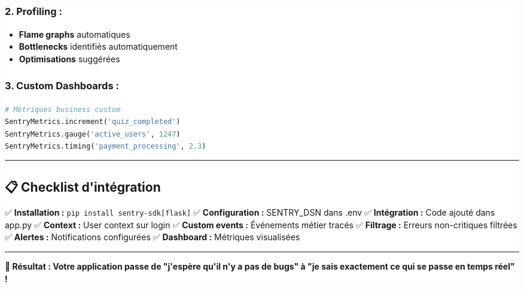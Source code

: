 ### **2. Profiling** :
- **Flame graphs** automatiques
- **Bottlenecks** identifiés automatiquement
- **Optimisations** suggérées

### **3. Custom Dashboards** :
```python
# Métriques business custom
SentryMetrics.increment('quiz_completed')
SentryMetrics.gauge('active_users', 1247)
SentryMetrics.timing('payment_processing', 2.3)
```

---

## 📋 **Checklist d'intégration**

✅ **Installation :** `pip install sentry-sdk[flask]`
✅ **Configuration :** SENTRY_DSN dans .env
✅ **Intégration :** Code ajouté dans app.py
✅ **Context :** User context sur login
✅ **Custom events :** Événements métier tracés
✅ **Filtrage :** Erreurs non-critiques filtrées
✅ **Alertes :** Notifications configurées
✅ **Dashboard :** Métriques visualisées

---

**🎯 Résultat : Votre application passe de "j'espère qu'il n'y a pas de bugs" à "je sais exactement ce qui se passe en temps réel" !**
